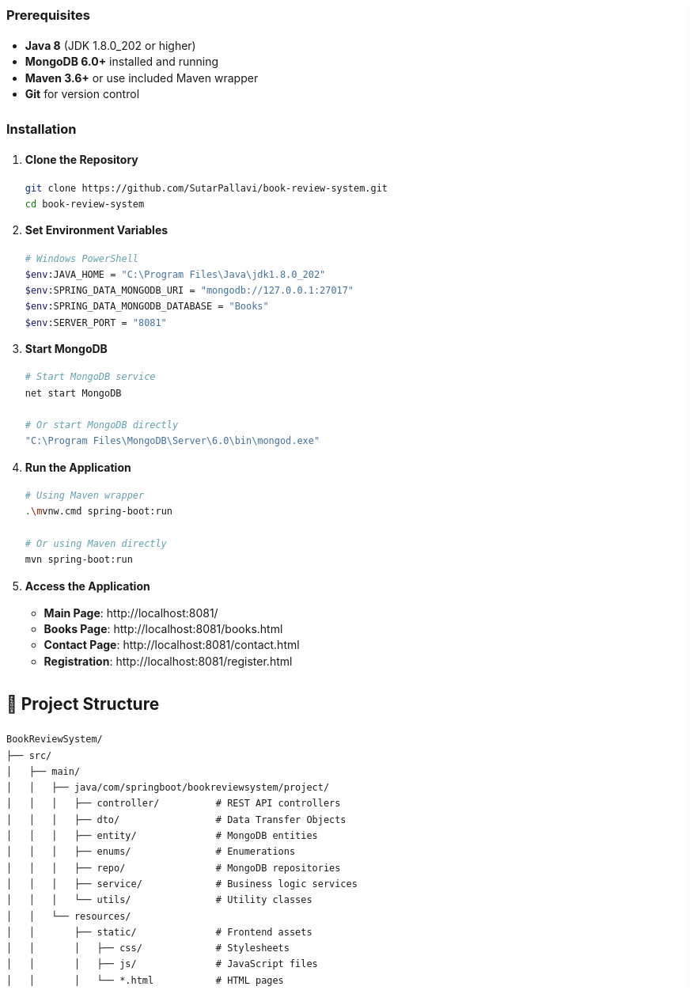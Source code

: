 ### Prerequisites
- **Java 8** (JDK 1.8.0_202 or higher)
- **MongoDB 6.0+** installed and running
- **Maven 3.6+** or use included Maven wrapper
- **Git** for version control

### Installation

1. **Clone the Repository**
   ```bash
   git clone https://github.com/SutarPallavi/book-review-system.git
   cd book-review-system
   ```

2. **Set Environment Variables**
   ```bash
   # Windows PowerShell
   $env:JAVA_HOME = "C:\Program Files\Java\jdk1.8.0_202"
   $env:SPRING_DATA_MONGODB_URI = "mongodb://127.0.0.1:27017"
   $env:SPRING_DATA_MONGODB_DATABASE = "Books"
   $env:SERVER_PORT = "8081"
   ```

3. **Start MongoDB**
   ```bash
   # Start MongoDB service
   net start MongoDB
   
   # Or start MongoDB directly
   "C:\Program Files\MongoDB\Server\6.0\bin\mongod.exe"
   ```

4. **Run the Application**
   ```bash
   # Using Maven wrapper
   .\mvnw.cmd spring-boot:run
   
   # Or using Maven directly
   mvn spring-boot:run
   ```

5. **Access the Application**
   - **Main Page**: http://localhost:8081/
   - **Books Page**: http://localhost:8081/books.html
   - **Contact Page**: http://localhost:8081/contact.html
   - **Registration**: http://localhost:8081/register.html

## 📁 Project Structure

```
BookReviewSystem/
├── src/
│   ├── main/
│   │   ├── java/com/springboot/bookreviewsystem/project/
│   │   │   ├── controller/          # REST API controllers
│   │   │   ├── dto/                 # Data Transfer Objects
│   │   │   ├── entity/              # MongoDB entities
│   │   │   ├── enums/               # Enumerations
│   │   │   ├── repo/                # MongoDB repositories
│   │   │   ├── service/             # Business logic services
│   │   │   └── utils/               # Utility classes
│   │   └── resources/
│   │       ├── static/              # Frontend assets
│   │       │   ├── css/             # Stylesheets
│   │       │   ├── js/              # JavaScript files
│   │       │   └── *.html           # HTML pages
```
